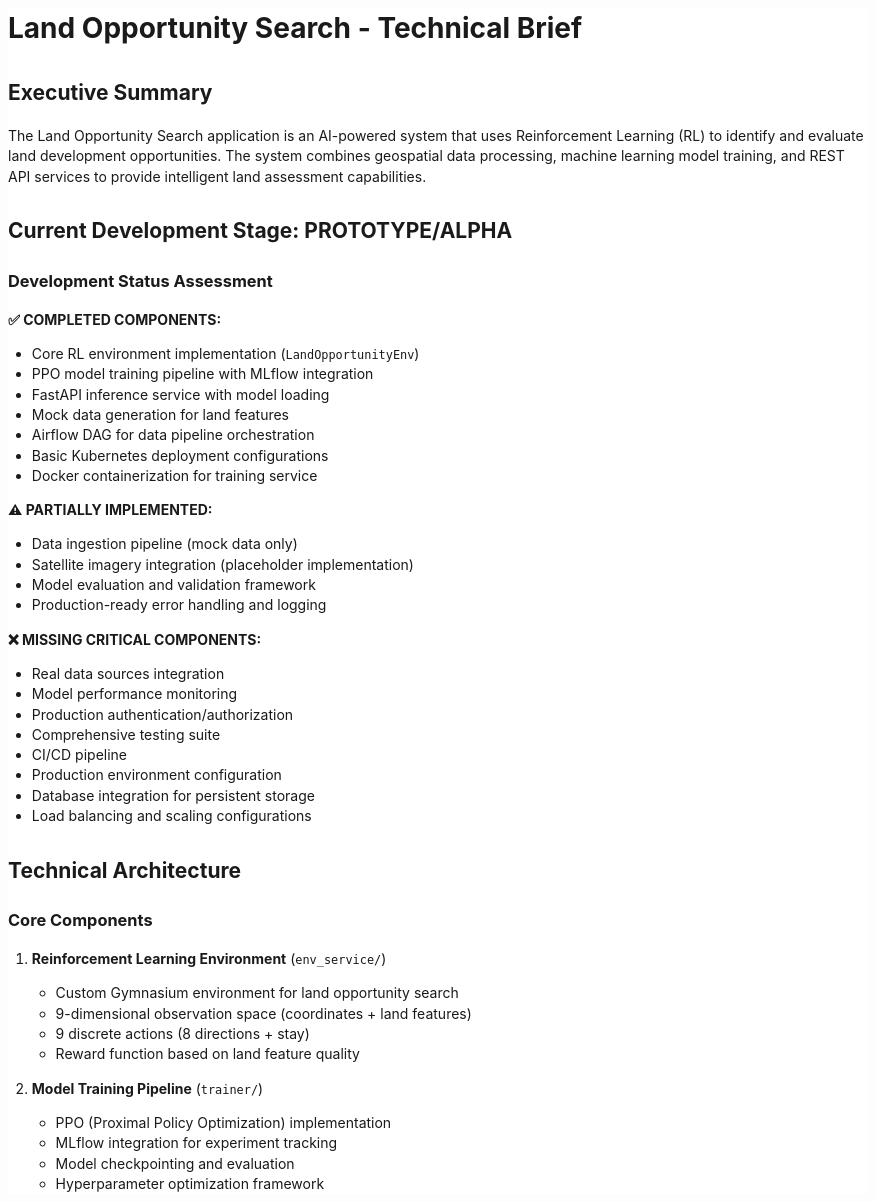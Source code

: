 # Land Opportunity Search - Technical Brief

## Executive Summary

The Land Opportunity Search application is an AI-powered system that uses Reinforcement Learning (RL) to identify and evaluate land development opportunities. The system combines geospatial data processing, machine learning model training, and REST API services to provide intelligent land assessment capabilities.

## Current Development Stage: **PROTOTYPE/ALPHA**

### Development Status Assessment

**✅ COMPLETED COMPONENTS:**
- Core RL environment implementation (`LandOpportunityEnv`)
- PPO model training pipeline with MLflow integration
- FastAPI inference service with model loading
- Mock data generation for land features
- Airflow DAG for data pipeline orchestration
- Basic Kubernetes deployment configurations
- Docker containerization for training service

**⚠️ PARTIALLY IMPLEMENTED:**
- Data ingestion pipeline (mock data only)
- Satellite imagery integration (placeholder implementation)
- Model evaluation and validation framework
- Production-ready error handling and logging

**❌ MISSING CRITICAL COMPONENTS:**
- Real data sources integration
- Model performance monitoring
- Production authentication/authorization
- Comprehensive testing suite
- CI/CD pipeline
- Production environment configuration
- Database integration for persistent storage
- Load balancing and scaling configurations

## Technical Architecture

### Core Components

1. **Reinforcement Learning Environment** (`env_service/`)
   - Custom Gymnasium environment for land opportunity search
   - 9-dimensional observation space (coordinates + land features)
   - 9 discrete actions (8 directions + stay)
   - Reward function based on land feature quality

2. **Model Training Pipeline** (`trainer/`)
   - PPO (Proximal Policy Optimization) implementation
   - MLflow integration for experiment tracking
   - Model checkpointing and evaluation
   - Hyperparameter optimization framework
